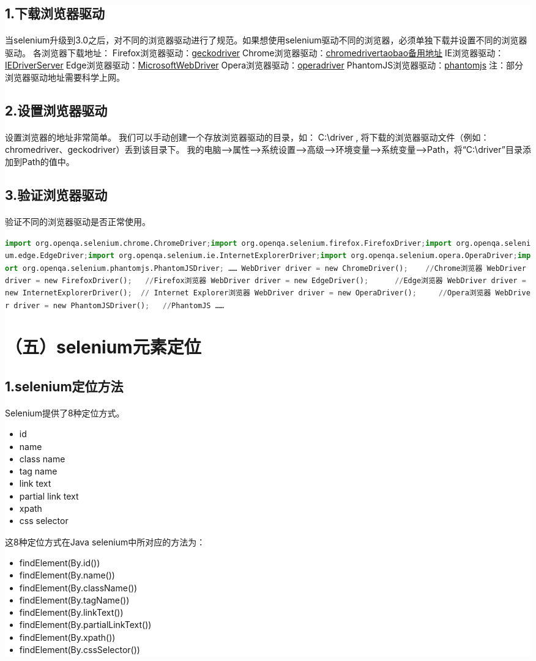 ## 1.下载浏览器驱动

当selenium升级到3.0之后，对不同的浏览器驱动进行了规范。如果想使用selenium驱动不同的浏览器，必须单独下载并设置不同的浏览器驱动。
各浏览器下载地址：
Firefox浏览器驱动：[geckodriver](https://github.com/mozilla/geckodriver/releases)
Chrome浏览器驱动：[chromedriver](https://sites.google.com/a/chromium.org/chromedriver/home)[taobao备用地址](https://npm.taobao.org/mirrors/chromedriver)
IE浏览器驱动：[IEDriverServer](http://selenium-release.storage.googleapis.com/index.html)
Edge浏览器驱动：[MicrosoftWebDriver](https://developer.microsoft.com/en-us/microsoft-edge/tools/webdriver/)
Opera浏览器驱动：[operadriver](https://github.com/operasoftware/operachromiumdriver/releases)
PhantomJS浏览器驱动：[phantomjs](http://phantomjs.org/)
注：部分浏览器驱动地址需要科学上网。

## 2.设置浏览器驱动

设置浏览器的地址非常简单。 我们可以手动创建一个存放浏览器驱动的目录，如： C:\driver , 将下载的浏览器驱动文件（例如：chromedriver、geckodriver）丢到该目录下。
我的电脑–>属性–>系统设置–>高级–>环境变量–>系统变量–>Path，将“C:\driver”目录添加到Path的值中。

## 3.验证浏览器驱动

验证不同的浏览器驱动是否正常使用。

```python
import org.openqa.selenium.chrome.ChromeDriver;import org.openqa.selenium.firefox.FirefoxDriver;import org.openqa.selenium.edge.EdgeDriver;import org.openqa.selenium.ie.InternetExplorerDriver;import org.openqa.selenium.opera.OperaDriver;import org.openqa.selenium.phantomjs.PhantomJSDriver; …… WebDriver driver = new ChromeDriver();    //Chrome浏览器 WebDriver driver = new FirefoxDriver();   //Firefox浏览器 WebDriver driver = new EdgeDriver();      //Edge浏览器 WebDriver driver = new InternetExplorerDriver();  // Internet Explorer浏览器 WebDriver driver = new OperaDriver();     //Opera浏览器 WebDriver driver = new PhantomJSDriver();   //PhantomJS ……
```

# （五）selenium元素定位

## 1.selenium定位方法

Selenium提供了8种定位方式。

- id
- name
- class name
- tag name
- link text
- partial link text
- xpath
- css selector

这8种定位方式在Java selenium中所对应的方法为：

- findElement(By.id())
- findElement(By.name())
- findElement(By.className())
- findElement(By.tagName())
- findElement(By.linkText())
- findElement(By.partialLinkText())
- findElement(By.xpath())
- findElement(By.cssSelector())

